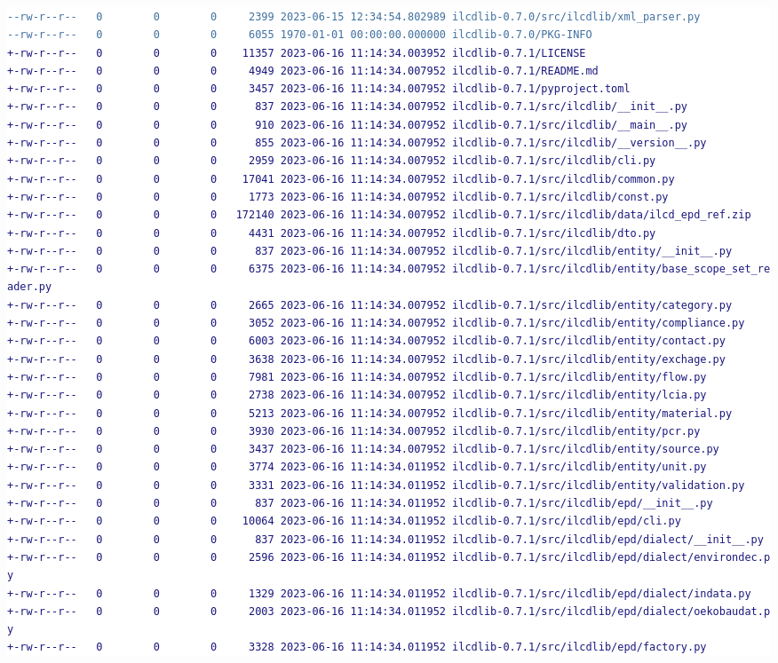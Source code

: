 ```diff
--rw-r--r--   0        0        0     2399 2023-06-15 12:34:54.802989 ilcdlib-0.7.0/src/ilcdlib/xml_parser.py
--rw-r--r--   0        0        0     6055 1970-01-01 00:00:00.000000 ilcdlib-0.7.0/PKG-INFO
+-rw-r--r--   0        0        0    11357 2023-06-16 11:14:34.003952 ilcdlib-0.7.1/LICENSE
+-rw-r--r--   0        0        0     4949 2023-06-16 11:14:34.007952 ilcdlib-0.7.1/README.md
+-rw-r--r--   0        0        0     3457 2023-06-16 11:14:34.007952 ilcdlib-0.7.1/pyproject.toml
+-rw-r--r--   0        0        0      837 2023-06-16 11:14:34.007952 ilcdlib-0.7.1/src/ilcdlib/__init__.py
+-rw-r--r--   0        0        0      910 2023-06-16 11:14:34.007952 ilcdlib-0.7.1/src/ilcdlib/__main__.py
+-rw-r--r--   0        0        0      855 2023-06-16 11:14:34.007952 ilcdlib-0.7.1/src/ilcdlib/__version__.py
+-rw-r--r--   0        0        0     2959 2023-06-16 11:14:34.007952 ilcdlib-0.7.1/src/ilcdlib/cli.py
+-rw-r--r--   0        0        0    17041 2023-06-16 11:14:34.007952 ilcdlib-0.7.1/src/ilcdlib/common.py
+-rw-r--r--   0        0        0     1773 2023-06-16 11:14:34.007952 ilcdlib-0.7.1/src/ilcdlib/const.py
+-rw-r--r--   0        0        0   172140 2023-06-16 11:14:34.007952 ilcdlib-0.7.1/src/ilcdlib/data/ilcd_epd_ref.zip
+-rw-r--r--   0        0        0     4431 2023-06-16 11:14:34.007952 ilcdlib-0.7.1/src/ilcdlib/dto.py
+-rw-r--r--   0        0        0      837 2023-06-16 11:14:34.007952 ilcdlib-0.7.1/src/ilcdlib/entity/__init__.py
+-rw-r--r--   0        0        0     6375 2023-06-16 11:14:34.007952 ilcdlib-0.7.1/src/ilcdlib/entity/base_scope_set_reader.py
+-rw-r--r--   0        0        0     2665 2023-06-16 11:14:34.007952 ilcdlib-0.7.1/src/ilcdlib/entity/category.py
+-rw-r--r--   0        0        0     3052 2023-06-16 11:14:34.007952 ilcdlib-0.7.1/src/ilcdlib/entity/compliance.py
+-rw-r--r--   0        0        0     6003 2023-06-16 11:14:34.007952 ilcdlib-0.7.1/src/ilcdlib/entity/contact.py
+-rw-r--r--   0        0        0     3638 2023-06-16 11:14:34.007952 ilcdlib-0.7.1/src/ilcdlib/entity/exchage.py
+-rw-r--r--   0        0        0     7981 2023-06-16 11:14:34.007952 ilcdlib-0.7.1/src/ilcdlib/entity/flow.py
+-rw-r--r--   0        0        0     2738 2023-06-16 11:14:34.007952 ilcdlib-0.7.1/src/ilcdlib/entity/lcia.py
+-rw-r--r--   0        0        0     5213 2023-06-16 11:14:34.007952 ilcdlib-0.7.1/src/ilcdlib/entity/material.py
+-rw-r--r--   0        0        0     3930 2023-06-16 11:14:34.007952 ilcdlib-0.7.1/src/ilcdlib/entity/pcr.py
+-rw-r--r--   0        0        0     3437 2023-06-16 11:14:34.007952 ilcdlib-0.7.1/src/ilcdlib/entity/source.py
+-rw-r--r--   0        0        0     3774 2023-06-16 11:14:34.011952 ilcdlib-0.7.1/src/ilcdlib/entity/unit.py
+-rw-r--r--   0        0        0     3331 2023-06-16 11:14:34.011952 ilcdlib-0.7.1/src/ilcdlib/entity/validation.py
+-rw-r--r--   0        0        0      837 2023-06-16 11:14:34.011952 ilcdlib-0.7.1/src/ilcdlib/epd/__init__.py
+-rw-r--r--   0        0        0    10064 2023-06-16 11:14:34.011952 ilcdlib-0.7.1/src/ilcdlib/epd/cli.py
+-rw-r--r--   0        0        0      837 2023-06-16 11:14:34.011952 ilcdlib-0.7.1/src/ilcdlib/epd/dialect/__init__.py
+-rw-r--r--   0        0        0     2596 2023-06-16 11:14:34.011952 ilcdlib-0.7.1/src/ilcdlib/epd/dialect/environdec.py
+-rw-r--r--   0        0        0     1329 2023-06-16 11:14:34.011952 ilcdlib-0.7.1/src/ilcdlib/epd/dialect/indata.py
+-rw-r--r--   0        0        0     2003 2023-06-16 11:14:34.011952 ilcdlib-0.7.1/src/ilcdlib/epd/dialect/oekobaudat.py
+-rw-r--r--   0        0        0     3328 2023-06-16 11:14:34.011952 ilcdlib-0.7.1/src/ilcdlib/epd/factory.py
```